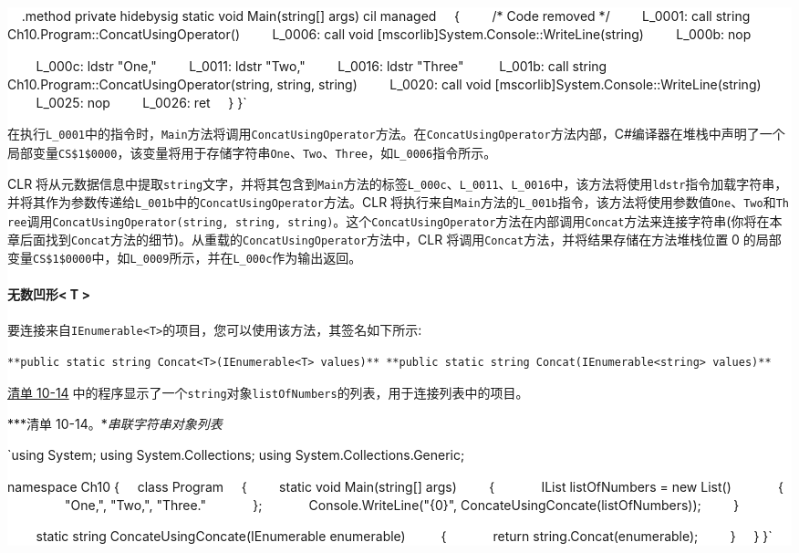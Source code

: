     .method private hidebysig static void Main(string[] args) cil managed
    {
        /* Code removed */
        L_0001: call string Ch10.Program::ConcatUsingOperator()
        L_0006: call void [mscorlib]System.Console::WriteLine(string)
        L_000b: nop

        L_000c: ldstr "One,"
        L_0011: ldstr "Two,"
        L_0016: ldstr "Three"` `        L_001b: call string Ch10.Program::ConcatUsingOperator(string, string, string)
        L_0020: call void [mscorlib]System.Console::WriteLine(string)
        L_0025: nop
        L_0026: ret
    }
}`

在执行`L_0001`中的指令时，`Main`方法将调用`ConcatUsingOperator`方法。在`ConcatUsingOperator`方法内部，C#编译器在堆栈中声明了一个局部变量`CS$1$0000`，该变量将用于存储字符串`One`、`Two`、`Three`，如`L_0006`指令所示。

CLR 将从元数据信息中提取`string`文字，并将其包含到`Main`方法的标签`L_000c`、`L_0011`、`L_0016`中，该方法将使用`ldstr`指令加载字符串，并将其作为参数传递给`L_001b`中的`ConcatUsingOperator`方法。CLR 将执行来自`Main`方法的`L_001b`指令，该方法将使用参数值`One`、`Two`和`Three`调用`ConcatUsingOperator(string, string, string)`。这个`ConcatUsingOperator`方法在内部调用`Concat`方法来连接字符串(你将在本章后面找到`Concat`方法的细节)。从重载的`ConcatUsingOperator`方法中，CLR 将调用`Concat`方法，并将结果存储在方法堆栈位置 0 的局部变量`CS$1$0000`中，如`L_0009`所示，并在`L_000c`作为输出返回。

#### 无数凹形< T >

要连接来自`IEnumerable<T>`的项目，您可以使用该方法，其签名如下所示:

`**public static string Concat<T>(IEnumerable<T> values)**
**public static string Concat(IEnumerable<string> values)**`

[清单 10-14](#list_10_14) 中的程序显示了一个`string`对象`listOfNumbers`的列表，用于连接列表中的项目。

***清单 10-14。**串联字符串对象列表*

`using System;
using System.Collections;
using System.Collections.Generic;

namespace Ch10
{
    class Program
    {
        static void Main(string[] args)
        {
            IList<string> listOfNumbers = new List<string>()
            {
                "One,", "Two,", "Three."
            };
            Console.WriteLine("{0}", ConcateUsingConcate(listOfNumbers));
        }

        static string ConcateUsingConcate(IEnumerable<string> enumerable)` `        {
            return string.Concat<string>(enumerable);
        }
    }
}`
